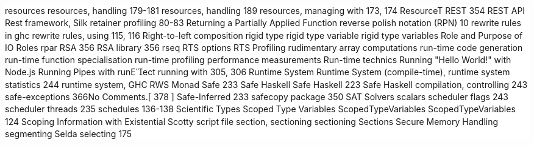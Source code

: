 resources
resources, handling 179-181
resources, handling 189
resources, managing with 173, 174
ResourceT
REST 354
REST API
Rest framework, Silk
retainer profiling 80-83
Returning a Partially Applied Function
reverse polish notation (RPN) 10
rewrite rules in ghc
rewrite rules, using 115, 116
Right-to-left composition
rigid type
rigid type variable
rigid type variables
Role and Purpose of IO
Roles
rpar
RSA 356
RSA library 356
rseq
RTS options
RTS Profiling
rudimentary array computations
run-time code generation
run-time function specialisation
run-time profiling performance measurements
Run-time technics
Running "Hello World!" with Node.js
Running Pipes with runEect
running with 305, 306
Runtime System
Runtime System (compile-time),
runtime system statistics 244
runtime system, GHC
RWS Monad
Safe 233
Safe Haskell
Safe Haskell 223
Safe Haskell compilation, controlling 243
safe-exceptions 366No Comments.[ 378 ]
Safe-Inferred 233
safecopy package 350
SAT Solvers
scalars
scheduler flags 243
scheduler threads 235
schedules 136-138
Scientific Types
Scoped Type Variables
ScopedTypeVariables
ScopedTypeVariables 124
Scoping Information with Existential
Scotty
script file
section, sectioning
sectioning
Sections
Secure Memory Handling
segmenting
Selda
selecting 175
